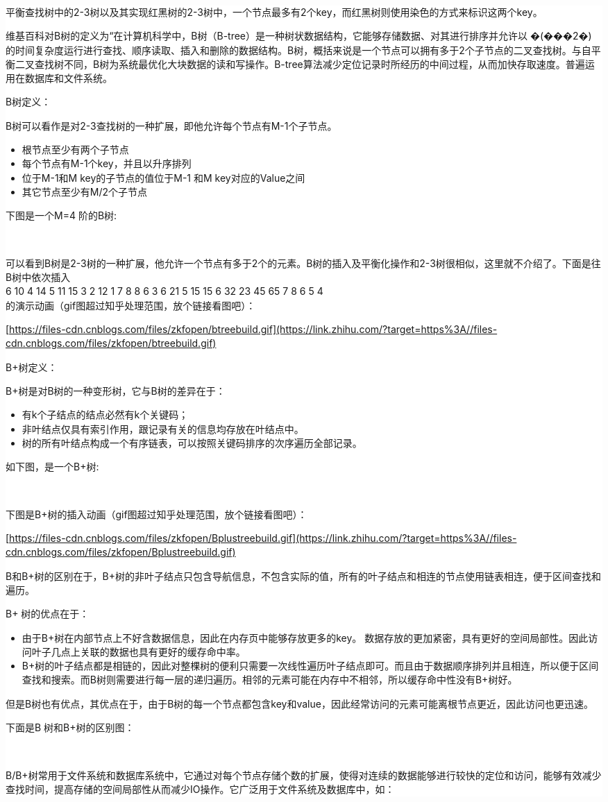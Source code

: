 平衡查找树中的2-3树以及其实现红黑树的2-3树中，一个节点最多有2个key，而红黑树则使用染色的方式来标识这两个key。

维基百科对B树的定义为“在计算机科学中，B树（B-tree）是一种树状数据结构，它能够存储数据、对其进行排序并允许以 �(���2�) 的时间复杂度运行进行查找、顺序读取、插入和删除的数据结构。B树，概括来说是一个节点可以拥有多于2个子节点的二叉查找树。与自平衡二叉查找树不同，B树为系统最优化大块数据的读和写操作。B-tree算法减少定位记录时所经历的中间过程，从而加快存取速度。普遍运用在数据库和文件系统。

B树定义：

B树可以看作是对2-3查找树的一种扩展，即他允许每个节点有M-1个子节点。

* 根节点至少有两个子节点
* 每个节点有M-1个key，并且以升序排列
* 位于M-1和M key的子节点的值位于M-1 和M key对应的Value之间
* 其它节点至少有M/2个子节点

下图是一个M=4 阶的B树:

<figure><img src="https://pic3.zhimg.com/80/v2-55287f5b7d3279e634495626d5a2a8b2_1440w.webp" alt=""><figcaption></figcaption></figure>

可以看到B树是2-3树的一种扩展，他允许一个节点有多于2个的元素。B树的插入及平衡化操作和2-3树很相似，这里就不介绍了。下面是往B树中依次插入\
6 10 4 14 5 11 15 3 2 12 1 7 8 8 6 3 6 21 5 15 15 6 32 23 45 65 7 8 6 5 4\
的演示动画（gif图超过知乎处理范围，放个链接看图吧）：

[https://files-cdn.cnblogs.com/files/zkfopen/btreebuild.gif](https://link.zhihu.com/?target=https%3A//files-cdn.cnblogs.com/files/zkfopen/btreebuild.gif)

B+树定义：

B+树是对B树的一种变形树，它与B树的差异在于：

* 有k个子结点的结点必然有k个关键码；
* 非叶结点仅具有索引作用，跟记录有关的信息均存放在叶结点中。
* 树的所有叶结点构成一个有序链表，可以按照关键码排序的次序遍历全部记录。

如下图，是一个B+树:

<figure><img src="https://pic1.zhimg.com/80/v2-f2fa9770fb5cc0a781738a3a46ca4630_1440w.webp" alt=""><figcaption></figcaption></figure>

下图是B+树的插入动画（gif图超过知乎处理范围，放个链接看图吧）：

[https://files-cdn.cnblogs.com/files/zkfopen/Bplustreebuild.gif](https://link.zhihu.com/?target=https%3A//files-cdn.cnblogs.com/files/zkfopen/Bplustreebuild.gif)

B和B+树的区别在于，B+树的非叶子结点只包含导航信息，不包含实际的值，所有的叶子结点和相连的节点使用链表相连，便于区间查找和遍历。

B+ 树的优点在于：

* 由于B+树在内部节点上不好含数据信息，因此在内存页中能够存放更多的key。 数据存放的更加紧密，具有更好的空间局部性。因此访问叶子几点上关联的数据也具有更好的缓存命中率。
* B+树的叶子结点都是相链的，因此对整棵树的便利只需要一次线性遍历叶子结点即可。而且由于数据顺序排列并且相连，所以便于区间查找和搜索。而B树则需要进行每一层的递归遍历。相邻的元素可能在内存中不相邻，所以缓存命中性没有B+树好。

但是B树也有优点，其优点在于，由于B树的每一个节点都包含key和value，因此经常访问的元素可能离根节点更近，因此访问也更迅速。

下面是B 树和B+树的区别图：

<figure><img src="https://pic3.zhimg.com/80/v2-a5149535cd2675bb8b0ece69cc55b2de_1440w.webp" alt=""><figcaption></figcaption></figure>

B/B+树常用于文件系统和数据库系统中，它通过对每个节点存储个数的扩展，使得对连续的数据能够进行较快的定位和访问，能够有效减少查找时间，提高存储的空间局部性从而减少IO操作。它广泛用于文件系统及数据库中，如：
